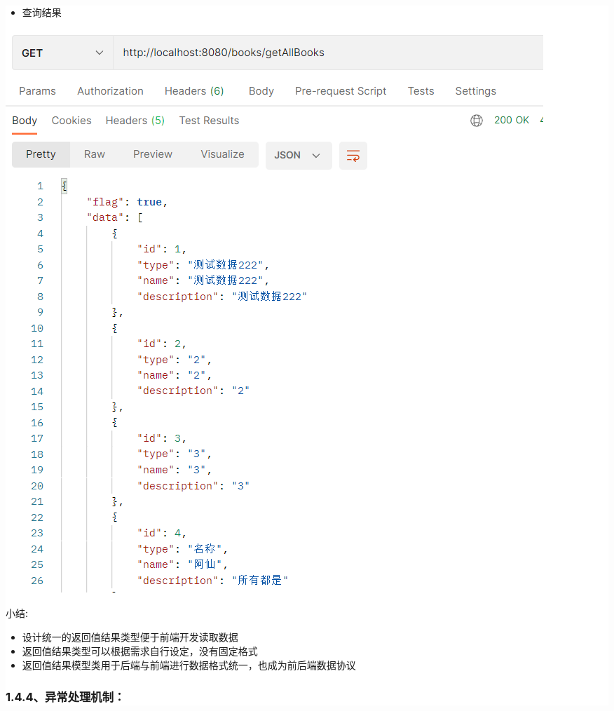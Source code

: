 - 查询结果

![](./images/13.png)

小结:

- 设计统一的返回值结果类型便于前端开发读取数据
- 返回值结果类型可以根据需求自行设定，没有固定格式
- 返回值结果模型类用于后端与前端进行数据格式统一，也成为前后端数据协议

### 1.4.4、异常处理机制：
